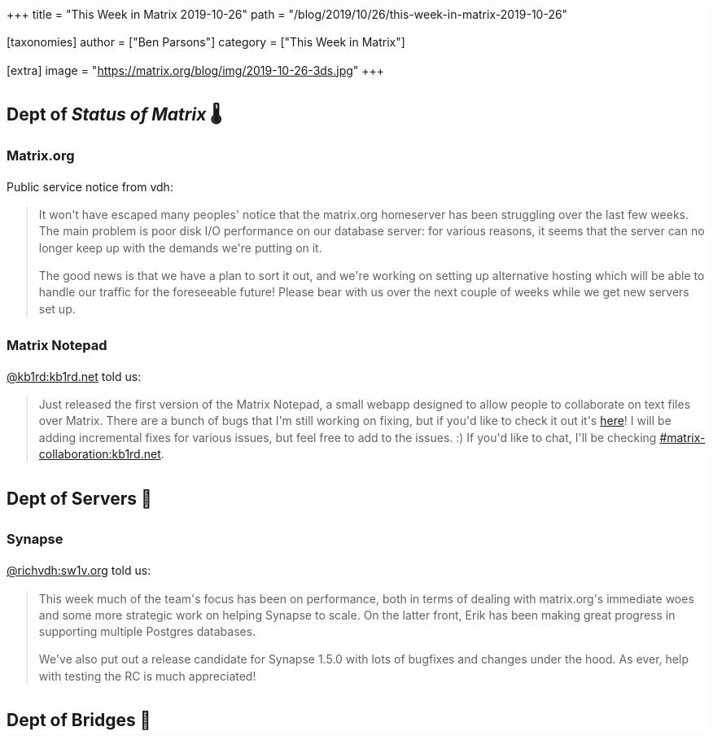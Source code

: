 +++
title = "This Week in Matrix 2019-10-26"
path = "/blog/2019/10/26/this-week-in-matrix-2019-10-26"

[taxonomies]
author = ["Ben Parsons"]
category = ["This Week in Matrix"]

[extra]
image = "https://matrix.org/blog/img/2019-10-26-3ds.jpg"
+++

## Dept of *Status of Matrix* 🌡

### Matrix.org

Public service notice from vdh:

> It won't have escaped many peoples' notice that the matrix.org homeserver has been struggling over the last few weeks. The main problem is poor disk I/O performance on our database server: for various reasons, it seems that the server can no longer keep up with the demands we're putting on it.
>
> The good news is that we have a plan to sort it out, and we're working on setting up alternative hosting which will be able to handle our traffic for the foreseeable future! Please bear with us over the next couple of weeks while we get new servers set up.

### Matrix Notepad

[@kb1rd:kb1rd.net](https://matrix.to/#/@kb1rd:kb1rd.net) told us:

> Just released the first version of the Matrix Notepad, a small webapp designed to allow people to collaborate on text files over Matrix. There are a bunch of bugs that I'm still working on fixing, but if you'd like to check it out it's [here](https://github.com/KB1RD/matrix-notepad)! I will be adding incremental fixes for various issues, but feel free to add to the issues. :) If you'd like to chat, I'll be checking [#matrix-collaboration:kb1rd.net](https://matrix.to/#/#matrix-collaboration:kb1rd.net).

## Dept of Servers 🏢

### Synapse

[@richvdh:sw1v.org](https://matrix.to/#/@richvdh:sw1v.org) told us:

> This week much of the team's focus has been on performance, both in terms of dealing with matrix.org's immediate woes and some more strategic work on helping Synapse to scale. On the latter front, Erik has been making great progress in supporting multiple Postgres databases.
>
> We've also put out a release candidate for Synapse 1.5.0 with lots of bugfixes and changes under the hood. As ever, help with testing the RC is much appreciated!

## Dept of Bridges 🌉


[#TWIM:matrix.org]: <https://matrix.to/#/#TWIM:matrix.org>